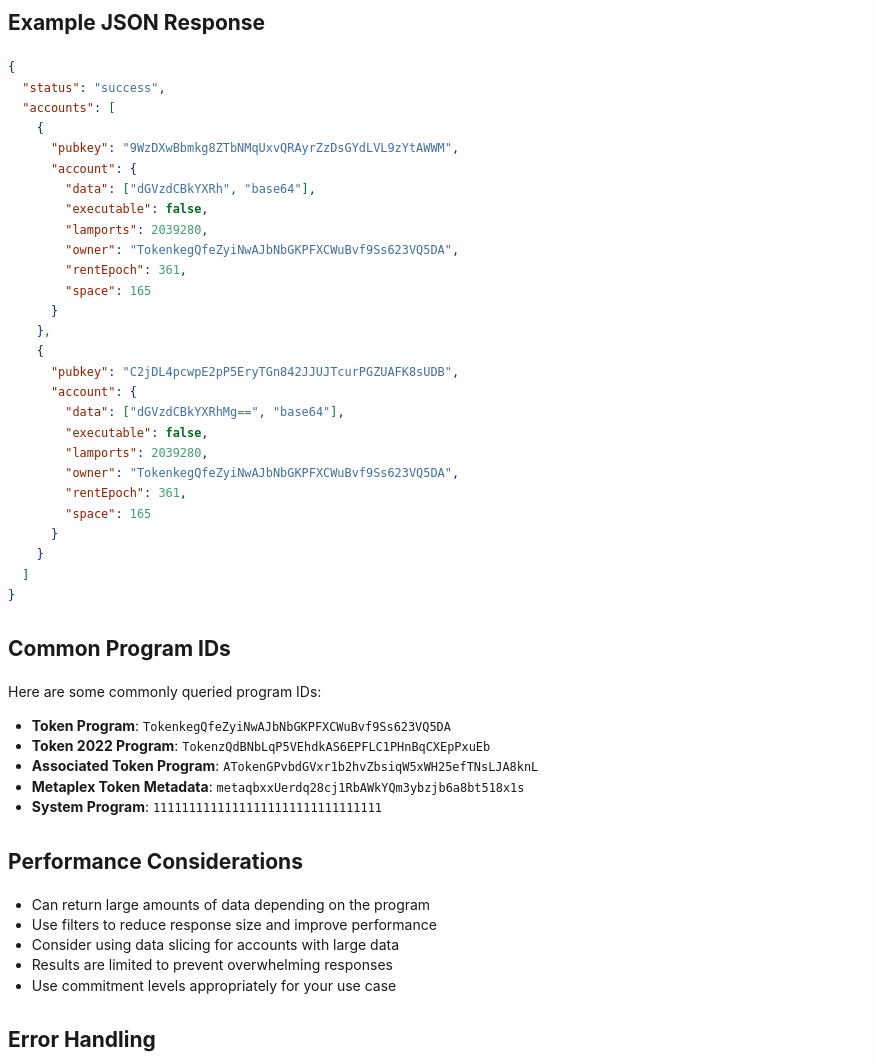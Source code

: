 ## Example JSON Response

```json
{
  "status": "success",
  "accounts": [
    {
      "pubkey": "9WzDXwBbmkg8ZTbNMqUxvQRAyrZzDsGYdLVL9zYtAWWM",
      "account": {
        "data": ["dGVzdCBkYXRh", "base64"],
        "executable": false,
        "lamports": 2039280,
        "owner": "TokenkegQfeZyiNwAJbNbGKPFXCWuBvf9Ss623VQ5DA",
        "rentEpoch": 361,
        "space": 165
      }
    },
    {
      "pubkey": "C2jDL4pcwpE2pP5EryTGn842JJUJTcurPGZUAFK8sUDB",
      "account": {
        "data": ["dGVzdCBkYXRhMg==", "base64"],
        "executable": false,
        "lamports": 2039280,
        "owner": "TokenkegQfeZyiNwAJbNbGKPFXCWuBvf9Ss623VQ5DA",
        "rentEpoch": 361,
        "space": 165
      }
    }
  ]
}
```

## Common Program IDs

Here are some commonly queried program IDs:

- **Token Program**: `TokenkegQfeZyiNwAJbNbGKPFXCWuBvf9Ss623VQ5DA`
- **Token 2022 Program**: `TokenzQdBNbLqP5VEhdkAS6EPFLC1PHnBqCXEpPxuEb`
- **Associated Token Program**: `ATokenGPvbdGVxr1b2hvZbsiqW5xWH25efTNsLJA8knL`
- **Metaplex Token Metadata**: `metaqbxxUerdq28cj1RbAWkYQm3ybzjb6a8bt518x1s`
- **System Program**: `11111111111111111111111111111111`

## Performance Considerations

- Can return large amounts of data depending on the program
- Use filters to reduce response size and improve performance
- Consider using data slicing for accounts with large data
- Results are limited to prevent overwhelming responses
- Use commitment levels appropriately for your use case

## Error Handling
